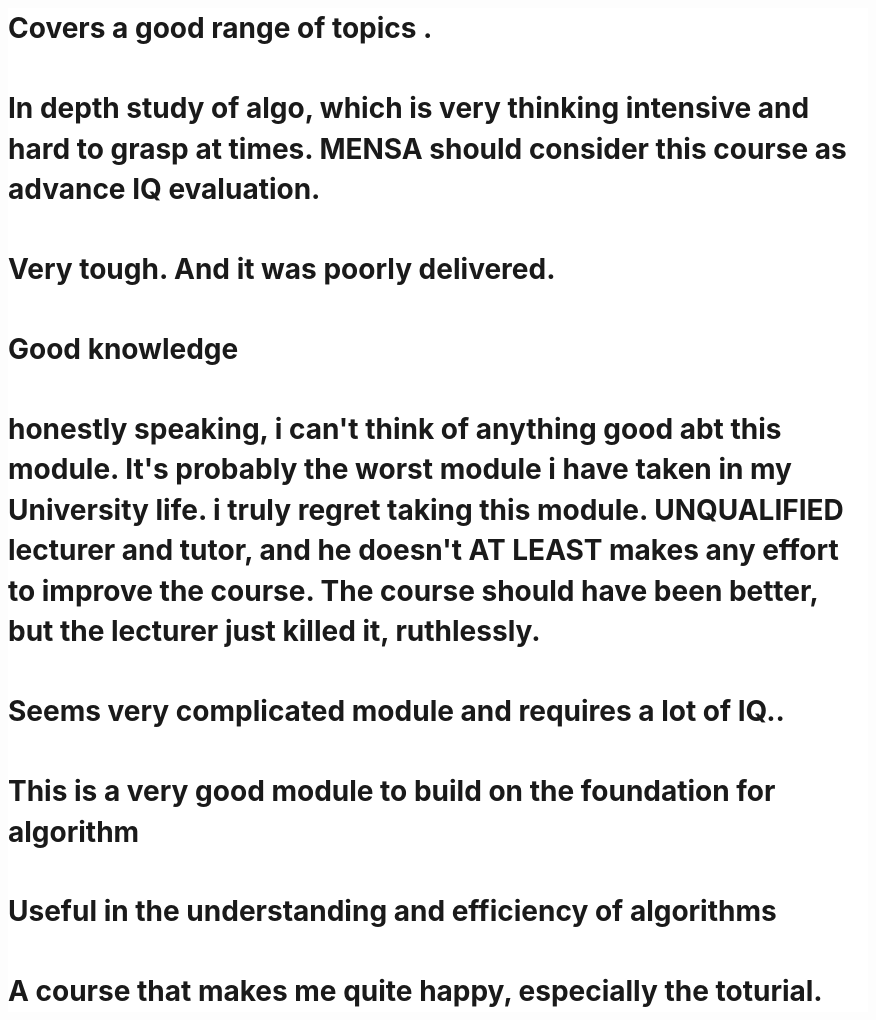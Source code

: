 # Covers a good range of topics .
# In depth study of algo, which is very thinking intensive and hard to grasp at times. MENSA should consider this course as advance IQ evaluation.
# Very tough. And it was poorly delivered.
# Good knowledge
# honestly speaking, i can't think of anything good abt this module. It's probably the worst module i have taken in my University life. i truly regret taking this module. UNQUALIFIED lecturer and tutor, and he doesn't AT LEAST makes any effort to improve the course. The course should have been better, but the lecturer just killed it, ruthlessly.
# Seems very complicated module and requires a lot of IQ..
# This is a very good module to build on the foundation for algorithm
# Useful in the understanding and efficiency of algorithms
# A course that makes me quite happy, especially the toturial.
